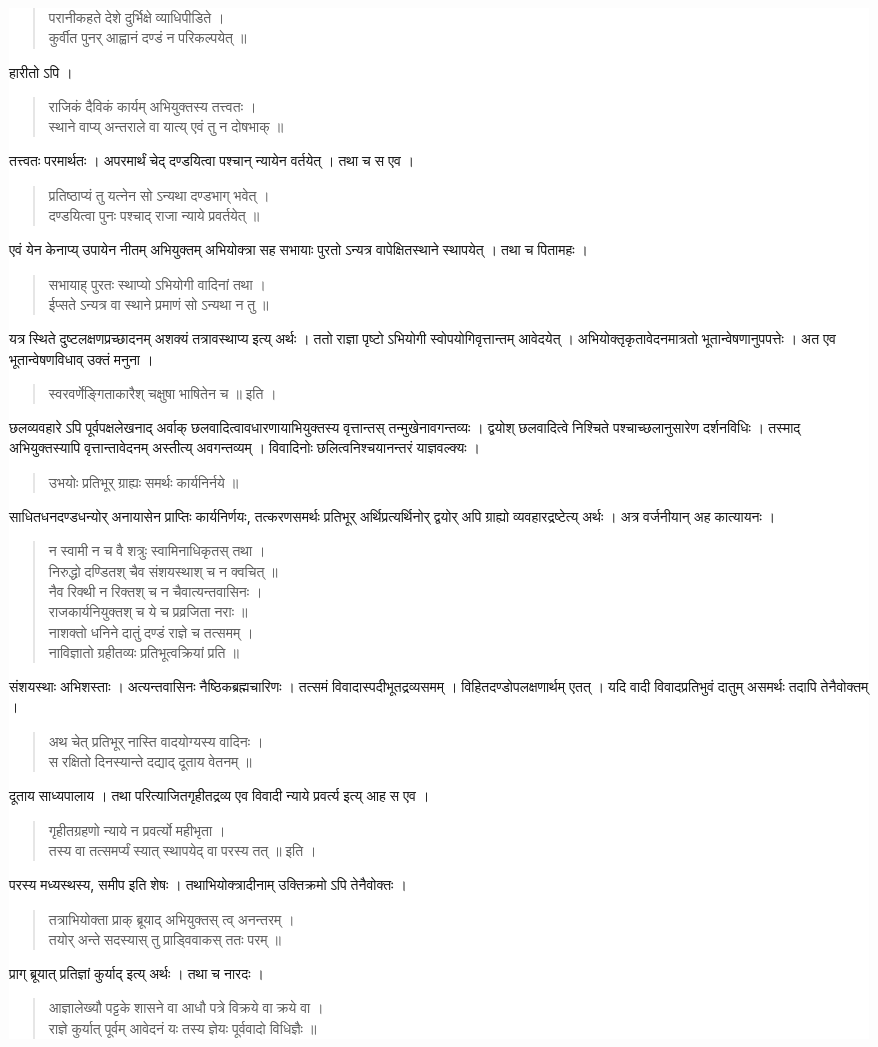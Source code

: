 > परानीकहते देशे दुर्भिक्षे व्याधिपीडिते ।  
> कुर्वीत पुनर् आह्वानं दण्डं न परिकल्पयेत् ॥

हारीतो ऽपि ।

> राजिकं दैविकं कार्यम् अभियुक्तस्य तत्त्वतः ।  
> स्थाने वाप्य् अन्तराले वा यात्य् एवं तु न दोषभाक् ॥

तत्त्वतः परमार्थतः । अपरमार्थं चेद् दण्डयित्वा पश्चान् न्यायेन वर्तयेत् । तथा च स एव ।

> प्रतिष्ठाप्यं तु यत्नेन सो ऽन्यथा दण्डभाग् भवेत् ।  
> दण्डयित्वा पुनः पश्चाद् राजा न्याये प्रवर्तयेत् ॥

एवं येन केनाप्य् उपायेन नीतम् अभियुक्तम् अभियोक्त्रा सह सभायाः पुरतो ऽन्यत्र वापेक्षितस्थाने स्थापयेत् । तथा च पितामहः ।

> सभायाह् पुरतः स्थाप्यो ऽभियोगी वादिनां तथा ।  
> ईप्सते ऽन्यत्र वा स्थाने प्रमाणं सो ऽन्यथा न तु ॥

यत्र स्थिते दुष्टलक्षणप्रच्छादनम् अशक्यं तत्रावस्थाप्य इत्य् अर्थः । ततो राज्ञा पृष्टो ऽभियोगी स्वोपयोगिवृत्तान्तम् आवेदयेत् । अभियोक्तृकृतावेदनमात्रतो भूतान्वेषणानुपपत्तेः । अत एव भूतान्वेषणविधाव् उक्तं मनुना ।

> स्वरवर्णेङ्गिताकारैश् चक्षुषा भाषितेन च ॥ इति ।

छलव्यवहारे ऽपि पूर्वपक्षलेखनाद् अर्वाक् छलवादित्वावधारणायाभियुक्तस्य वृत्तान्तस् तन्मुखेनावगन्तव्यः । द्वयोश् छलवादित्वे निश्चिते पश्चाच्छलानुसारेण दर्शनविधिः । तस्माद् अभियुक्तस्यापि वृत्तान्तावेदनम् अस्तीत्य् अवगन्तव्यम् । विवादिनोः छलित्वनिश्चयानन्तरं याज्ञवल्क्यः ।

> उभयोः प्रतिभूर् ग्राह्यः समर्थः कार्यनिर्नये ॥

साधितधनदण्डधन्योर् अनायासेन प्राप्तिः कार्यनिर्णयः, तत्करणसमर्थः प्रतिभूर् अर्थिप्रत्यर्थिनोर् द्वयोर् अपि ग्राह्यो व्यवहारद्रष्टेत्य् अर्थः । अत्र वर्जनीयान् अह कात्यायनः ।

> न स्वामी न च वै शत्रुः स्वामिनाधिकृतस् तथा ।  
> निरुद्धो दण्डितश् चैव संशयस्थाश् च न क्वचित् ॥  
> नैव रिक्थी न रिक्तश् च न चैवात्यन्तवासिनः ।  
> राजकार्यनियुक्तश् च ये च प्रव्रजिता नराः ॥  
> नाशक्तो धनिने दातुं दण्डं राज्ञे च तत्समम् ।  
> नाविज्ञातो ग्रहीतव्यः प्रतिभूत्वक्रियां प्रति ॥

संशयस्थाः अभिशस्ताः । अत्यन्तवासिनः नैष्ठिकब्रह्मचारिणः । तत्समं विवादास्पदीभूतद्रव्यसमम् । विहितदण्डोपलक्षणार्थम् एतत् । यदि वादी विवादप्रतिभुवं दातुम् असमर्थः तदापि तेनैवोक्तम् ।

> अथ चेत् प्रतिभूर् नास्ति वादयोग्यस्य वादिनः ।  
> स रक्षितो दिनस्यान्ते दद्याद् दूताय वेतनम् ॥

दूताय साध्यपालाय । तथा परित्याजितगृहीतद्रव्य एव विवादी न्याये प्रवर्त्य इत्य् आह स एव ।

> गृहीतग्रहणो न्याये न प्रवर्त्यो महीभृता ।  
> तस्य वा तत्समर्प्यं स्यात् स्थापयेद् वा परस्य तत् ॥ इति ।

परस्य मध्यस्थस्य, समीप इति शेषः । तथाभियोक्त्रादीनाम् उक्तिक्रमो ऽपि तेनैवोक्तः ।

> तत्राभियोक्ता प्राक् ब्रूयाद् अभियुक्तस् त्व् अनन्तरम् ।  
> तयोर् अन्ते सदस्यास् तु प्राड्विवाकस् ततः परम् ॥

प्राग् ब्रूयात् प्रतिज्ञां कुर्याद् इत्य् अर्थः । तथा च नारदः ।

> आज्ञालेख्यौ पट्टके शासने वा आधौ पत्रे विक्रये वा क्रये वा ।  
> राज्ञे कुर्यात् पूर्वम् आवेदनं यः तस्य ज्ञेयः पूर्ववादो विधिज्ञैः ॥
